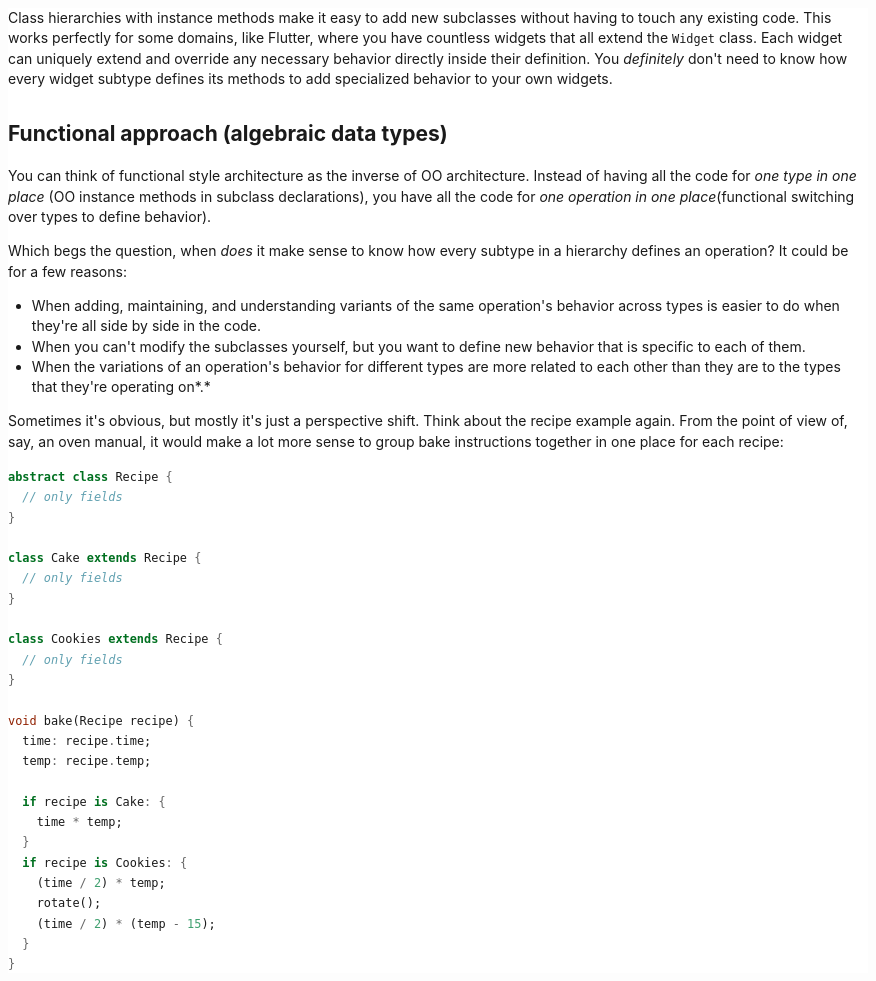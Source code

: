 Class hierarchies with instance methods make it easy to add new subclasses without having to touch any existing code. This works perfectly for some domains, like Flutter, where you have countless widgets that all extend the `Widget` class. Each widget can uniquely extend and override any necessary behavior directly inside their definition. You *definitely* don't need to know how every widget subtype defines its methods to add specialized behavior to your own widgets.

Functional approach (algebraic data types)
------------------------------------------

You can think of functional style architecture as the inverse of OO architecture. Instead of having all the code for *one type in one place* (OO instance methods in subclass declarations), you have all the code for *one operation in one place*(functional switching over types to define behavior).

Which begs the question, when *does* it make sense to know how every subtype in a hierarchy defines an operation? It could be for a few reasons:

-   When adding, maintaining, and understanding variants of the same operation's behavior across types is easier to do when they're all side by side in the code.
-   When you can't modify the subclasses yourself, but you want to define new behavior that is specific to each of them.
-   When the variations of an operation's behavior for different types are more related to each other than they are to the types that they're operating on*.*

Sometimes it's obvious, but mostly it's just a perspective shift. Think about the recipe example again. From the point of view of, say, an oven manual, it would make a lot more sense to group bake instructions together in one place for each recipe:

```dart
abstract class Recipe {
  // only fields
}

class Cake extends Recipe {
  // only fields
}

class Cookies extends Recipe {
  // only fields
}

void bake(Recipe recipe) {
  time: recipe.time;
  temp: recipe.temp;
  
  if recipe is Cake: {
    time * temp;
  }
  if recipe is Cookies: {
    (time / 2) * temp;
    rotate();
    (time / 2) * (temp - 15);
  }
}
```
